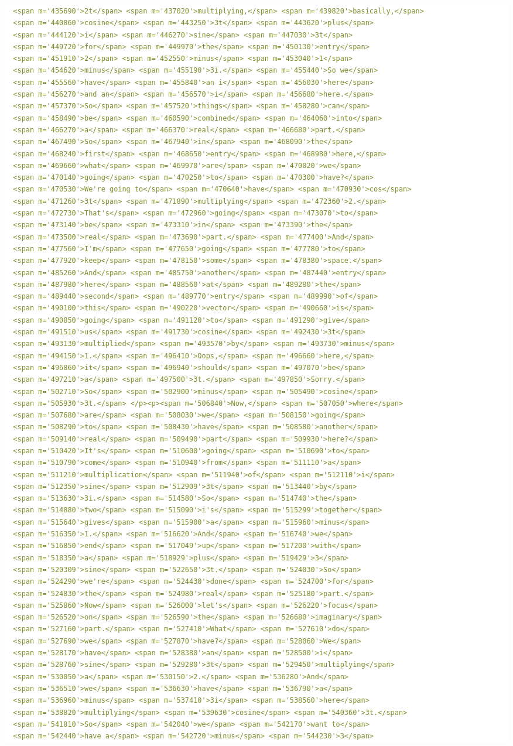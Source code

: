 ```yaml
  <span m='435690'>2t</span> <span m='437020'>multiplying,</span> <span m='439820'>basically,</span>
  <span m='440860'>cosine</span> <span m='443250'>3t</span> <span m='443620'>plus</span>
  <span m='444120'>i</span> <span m='446270'>sine</span> <span m='447030'>3t</span>
  <span m='449720'>for</span> <span m='449970'>the</span> <span m='450130'>entry</span>
  <span m='451910'>2</span> <span m='452550'>minus</span> <span m='453040'>1</span>
  <span m='454620'>minus</span> <span m='455190'>3i.</span> <span m='455440'>So we</span>
  <span m='455560'>have</span> <span m='455840'>an i</span> <span m='456030'>here</span>
  <span m='456270'>and an</span> <span m='456570'>i</span> <span m='456680'>here.</span>
  <span m='457370'>So</span> <span m='457520'>things</span> <span m='458280'>can</span>
  <span m='458490'>be</span> <span m='460590'>combined</span> <span m='464060'>into</span>
  <span m='466270'>a</span> <span m='466370'>real</span> <span m='466680'>part.</span>
  <span m='467490'>So</span> <span m='467940'>in</span> <span m='468090'>the</span>
  <span m='468240'>first</span> <span m='468650'>entry</span> <span m='468980'>here,</span>
  <span m='469660'>what</span> <span m='469970'>are</span> <span m='470020'>we</span>
  <span m='470140'>going</span> <span m='470250'>to</span> <span m='470300'>have?</span>
  <span m='470530'>We're going to</span> <span m='470640'>have</span> <span m='470930'>cos</span>
  <span m='471260'>3t</span> <span m='471890'>multiplying</span> <span m='472360'>2.</span>
  <span m='472730'>That's</span> <span m='472960'>going</span> <span m='473070'>to</span>
  <span m='473140'>be</span> <span m='473310'>in</span> <span m='473390'>the</span>
  <span m='473500'>real</span> <span m='473690'>part.</span> <span m='477400'>And</span>
  <span m='477560'>I'm</span> <span m='477650'>going</span> <span m='477780'>to</span>
  <span m='477920'>keep</span> <span m='478150'>some</span> <span m='478380'>space.</span>
  <span m='485260'>And</span> <span m='485750'>another</span> <span m='487440'>entry</span>
  <span m='487980'>here</span> <span m='488560'>at</span> <span m='489280'>the</span>
  <span m='489440'>second</span> <span m='489770'>entry</span> <span m='489990'>of</span>
  <span m='490100'>this</span> <span m='490220'>vector</span> <span m='490660'>is</span>
  <span m='490850'>going</span> <span m='491120'>to</span> <span m='491290'>give</span>
  <span m='491510'>us</span> <span m='491730'>cosine</span> <span m='492430'>3t</span>
  <span m='493130'>multiplied</span> <span m='493570'>by</span> <span m='493730'>minus</span>
  <span m='494150'>1.</span> <span m='496410'>Oops,</span> <span m='496660'>here,</span>
  <span m='496860'>it</span> <span m='496940'>should</span> <span m='497070'>be</span>
  <span m='497210'>a</span> <span m='497500'>3t.</span> <span m='497850'>Sorry.</span>
  <span m='502710'>So</span> <span m='502900'>minus</span> <span m='505490'>cosine</span>
  <span m='505930'>3t.</span> </p><p><span m='506840'>Now,</span> <span m='507050'>where</span>
  <span m='507680'>are</span> <span m='508030'>we</span> <span m='508150'>going</span>
  <span m='508290'>to</span> <span m='508430'>have</span> <span m='508580'>another</span>
  <span m='509140'>real</span> <span m='509490'>part</span> <span m='509930'>here?</span>
  <span m='510420'>It's</span> <span m='510600'>going</span> <span m='510690'>to</span>
  <span m='510790'>come</span> <span m='510940'>from</span> <span m='511110'>a</span>
  <span m='511210'>multiplication</span> <span m='511940'>of</span> <span m='512110'>i</span>
  <span m='512350'>sine</span> <span m='512909'>3t</span> <span m='513440'>by</span>
  <span m='513630'>3i.</span> <span m='514580'>So</span> <span m='514740'>the</span>
  <span m='514880'>two</span> <span m='515090'>i's</span> <span m='515299'>together</span>
  <span m='515640'>gives</span> <span m='515900'>a</span> <span m='515960'>minus</span>
  <span m='516350'>1.</span> <span m='516620'>And</span> <span m='516740'>we</span>
  <span m='516850'>end</span> <span m='517049'>up</span> <span m='517200'>with</span>
  <span m='518350'>a</span> <span m='518929'>plus</span> <span m='519429'>3</span>
  <span m='520309'>sine</span> <span m='522650'>3t.</span> <span m='524030'>So</span>
  <span m='524290'>we're</span> <span m='524430'>done</span> <span m='524700'>for</span>
  <span m='524830'>the</span> <span m='524980'>real</span> <span m='525180'>part.</span>
  <span m='525860'>Now</span> <span m='526000'>let's</span> <span m='526220'>focus</span>
  <span m='526520'>on</span> <span m='526590'>the</span> <span m='526680'>imaginary</span>
  <span m='527160'>part.</span> <span m='527410'>What</span> <span m='527610'>do</span>
  <span m='527690'>we</span> <span m='527870'>have?</span> <span m='528060'>We</span>
  <span m='528170'>have</span> <span m='528380'>an</span> <span m='528500'>i</span>
  <span m='528760'>sine</span> <span m='529280'>3t</span> <span m='529450'>multiplying</span>
  <span m='530050'>a</span> <span m='530150'>2.</span> <span m='536280'>And</span>
  <span m='536510'>we</span> <span m='536630'>have</span> <span m='536790'>a</span>
  <span m='536960'>minus</span> <span m='537410'>3i</span> <span m='538560'>here</span>
  <span m='538820'>multiplying</span> <span m='539630'>cosine</span> <span m='540360'>3t.</span>
  <span m='541810'>So</span> <span m='542040'>we</span> <span m='542170'>want to</span>
  <span m='542440'>have a</span> <span m='542720'>minus</span> <span m='544230'>3</span>
```